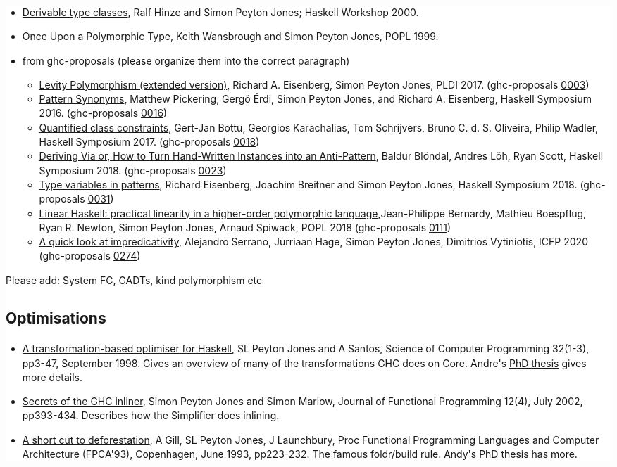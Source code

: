 - [Derivable type classes](http://research.microsoft.com/~simonpj/Papers/derive.htm), Ralf Hinze and Simon Peyton Jones; Haskell Workshop 2000.

- [Once Upon a Polymorphic Type](http://research.microsoft.com/en-us/um/people/simonpj/papers/usage-types/popl99-usage.ps.gz), Keith Wansbrough and Simon Peyton Jones, POPL 1999.

- from ghc-proposals (please organize them into the correct paragraph)

  - [Levity Polymorphism (extended version)](https://cs.brynmawr.edu/~rae/papers/2017/levity/levity.pdf), Richard A. Eisenberg, Simon Peyton Jones, PLDI 2017. (ghc-proposals [ 0003](https://github.com/ghc-proposals/ghc-proposals/blob/master/proposals/0003-levity-polymorphism.rst))
  - [Pattern Synonyms](https://www.microsoft.com/en-us/research/publication/pattern-synonyms/), Matthew Pickering, Gergő Érdi, Simon Peyton Jones, and Richard A. Eisenberg, Haskell Symposium 2016. (ghc-proposals [ 0016](https://github.com/ghc-proposals/ghc-proposals/blob/master/proposals/0016-as-patterns-synonyms.rst))
  - [Quantified class constraints](https://i.cs.hku.hk/~bruno//papers/hs2017.pdf), Gert-Jan Bottu,  Georgios Karachalias, Tom Schrijvers, Bruno C. d. S. Oliveira, Philip Wadler, Haskell Symposium 2017. (ghc-proposals [ 0018](https://github.com/ghc-proposals/ghc-proposals/blob/master/proposals/0018-quantified-constraints.rst))
  - [Deriving Via or, How to Turn Hand-Written Instances into an Anti-Pattern](https://www.kosmikus.org/DerivingVia/deriving-via-paper.pdf), Baldur Blöndal, Andres Löh, Ryan Scott, Haskell Symposium 2018. (ghc-proposals [ 0023](https://github.com/ghc-proposals/ghc-proposals/blob/master/proposals/0023-deriving-via.rst))
  - [Type variables in patterns](https://arxiv.org/abs/1806.03476), Richard Eisenberg, Joachim Breitner and Simon Peyton Jones, Haskell Symposium 2018. (ghc-proposals [ 0031](https://github.com/ghc-proposals/ghc-proposals/blob/master/proposals/0031-type-applications-in-patterns.rst))
  - [Linear Haskell: practical linearity in a higher-order polymorphic language](https://arxiv.org/abs/1710.09756),Jean-Philippe Bernardy, Mathieu Boespflug, Ryan R. Newton, Simon Peyton Jones, Arnaud Spiwack, POPL 2018 (ghc-proposals  [0111](https://github.com/ghc-proposals/ghc-proposals/blob/master/proposals/0111-linear-types.rst))
  - [A quick look at impredicativity](https://www.microsoft.com/en-us/research/publication/a-quick-look-at-impredicativity/), Alejandro Serrano, Jurriaan Hage, Simon Peyton Jones, Dimitrios Vytiniotis, ICFP 2020 (ghc-proposals  [0274](https://github.com/ghc-proposals/ghc-proposals/blob/master/proposals/0274-quick-look-impredicativity.rst))

Please add: System FC, GADTs, kind polymorphism etc

## Optimisations

- [A transformation-based optimiser for Haskell](http://research.microsoft.com/en-us/um/people/simonpj/papers/comp-by-trans-scp.ps.gz), SL Peyton Jones and A Santos, Science of Computer Programming 32(1-3), pp3-47, September 1998.  Gives an overview of many of the transformations GHC does on Core.  Andre's [ PhD thesis](http://research.microsoft.com/en-us/um/people/simonpj/papers/santos-thesis.ps.gz) gives more details.

- [Secrets of the GHC inliner](http://research.microsoft.com/en-us/um/people/simonpj/papers/inlining/index.htm), Simon Peyton Jones and Simon Marlow, Journal of Functional Programming 12(4), July 2002, pp393-434.  Describes how the Simplifier does inlining.

-  [A short cut to deforestation](http://research.microsoft.com/en-us/um/people/simonpj/papers/deforestation-short-cut.ps.Z), A Gill, SL Peyton Jones, J Launchbury, Proc Functional Programming Languages and Computer Architecture (FPCA'93), Copenhagen, June 1993, pp223-232.  The famous foldr/build rule.  Andy's [ PhD thesis](http://research.microsoft.com/en-us/um/people/simonpj/papers/andy-thesis.ps.gz) has more.  
